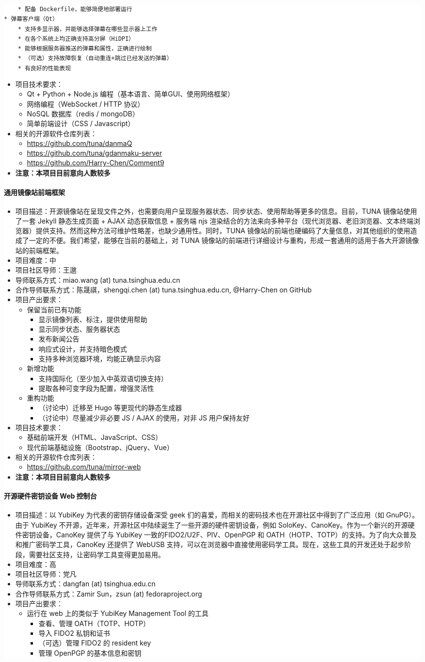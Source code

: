         * 配备 Dockerfile，能够简便地部署运行
    * 弹幕客户端（Qt）
        * 支持多显示器，并能够选择弹幕在哪些显示器上工作
        * 在各个系统上均正确支持高分屏（HiDPI）
        * 能够根据服务器推送的弹幕和属性，正确进行绘制
        * （可选）支持故障恢复（自动重连+跳过已经发送的弹幕）
        * 有良好的性能表现
* 项目技术要求：
    * Qt + Python + Node.js 编程（基本语言、简单GUI、使用网络框架）
    * 网络编程（WebSocket / HTTP 协议）
    * NoSQL 数据库（redis / mongoDB）
    * 简单前端设计（CSS / Javascript）
* 相关的开源软件仓库列表：
    * https://github.com/tuna/danmaQ
    * https://github.com/tuna/gdanmaku-server
    * https://github.com/Harry-Chen/Comment9
* **注意：本项目目前意向人数较多**


#### 通用镜像站前端框架

* 项目描述：开源镜像站在呈现文件之外，也需要向用户呈现服务器状态、同步状态、使用帮助等更多的信息。目前，TUNA 镜像站使用了一套 Jekyll 静态生成页面 + AJAX 动态获取信息 + 服务端 njs 渲染结合的方法来向多种平台（现代浏览器、老旧浏览器、文本终端浏览器）提供支持。然而这种方法可维护性略差，也缺少通用性。同时，TUNA 镜像站的前端也硬编码了大量信息，对其他组织的使用造成了一定的不便。我们希望，能够在当前的基础上，对 TUNA 镜像站的前端进行详细设计与重构，形成一套通用的适用于各大开源镜像站的前端框架。
* 项目难度：中
* 项目社区导师：王邈
* 导师联系方式：miao.wang (at) tuna.tsinghua.edu.cn
* 合作导师联系方式：陈晟祺，shengqi.chen (at) tuna.tsinghua.edu.cn, @Harry-Chen on GitHub
* 项目产出要求：
    * 保留当前已有功能
        * 显示镜像列表、标注，提供使用帮助
        * 显示同步状态、服务器状态
        * 发布新闻公告
        * 响应式设计，并支持暗色模式
        * 支持多种浏览器环境，均能正确显示内容
    * 新增功能
        * 支持国际化（至少加入中英双语切换支持）
        * 提取各种可变字段为配置，增强灵活性
    * 重构功能
        * （讨论中）迁移至 Hugo 等更现代的静态生成器
        * （讨论中）尽量减少非必要 JS / AJAX 的使用，对非 JS 用户保持友好
* 项目技术要求：
    * 基础前端开发（HTML、JavaScript、CSS）
    * 现代前端基础设施（Bootstrap、jQuery、Vue）
* 相关的开源软件仓库列表：
    * https://github.com/tuna/mirror-web
* **注意：本项目目前意向人数较多**


#### 开源硬件密钥设备 Web 控制台

* 项目描述：以 YubiKey 为代表的密钥存储设备深受 geek 们的喜爱，而相关的密码技术也在开源社区中得到了广泛应用（如 GnuPG）。由于 YubiKey 不开源，近年来，开源社区中陆续诞生了一些开源的硬件密钥设备，例如 SoloKey、CanoKey。作为一个新兴的开源硬件密钥设备，CanoKey 提供了与 YubiKey 一致的FIDO2/U2F、PIV、OpenPGP 和 OATH（HOTP、TOTP）的支持。为了向大众普及和推广密码学工具，CanoKey 还提供了 WebUSB 支持，可以在浏览器中直接使用密码学工具。现在，这些工具的开发还处于起步阶段，需要社区支持，让密码学工具变得更加易用。
* 项目难度：高
* 项目社区导师：党凡
* 导师联系方式：dangfan (at) tsinghua.edu.cn
* 合作导师联系方式：Zamir Sun，zsun (at) fedoraproject.org
* 项目产出要求：
    * 运行在 web 上的类似于 YubiKey Management Tool 的工具
        * 查看、管理 OATH（TOTP、HOTP）
        * 导入 FIDO2 私钥和证书
        * （可选）管理 FIDO2 的 resident key
        * 管理 OpenPGP 的基本信息和密钥